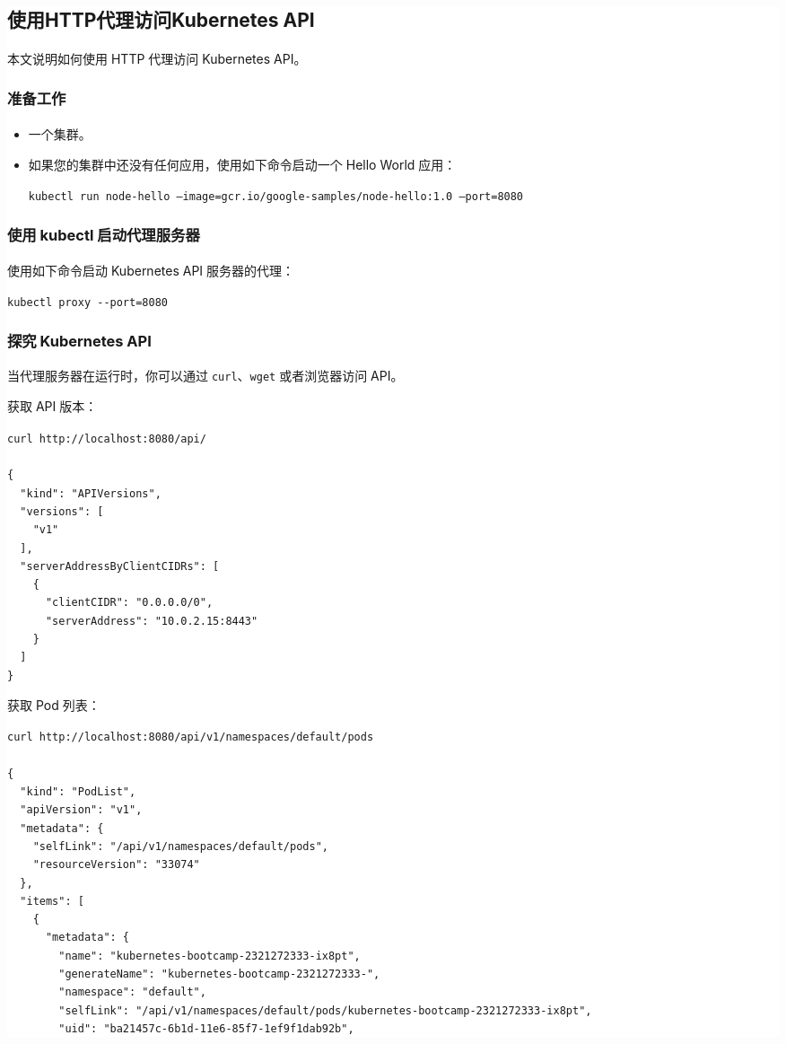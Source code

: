 



## 使用HTTP代理访问Kubernetes API

本文说明如何使用 HTTP 代理访问 Kubernetes API。

### 准备工作

-   一个集群。

-   如果您的集群中还没有任何应用，使用如下命令启动一个 Hello World 应用：

    ```shell
    kubectl run node-hello –image=gcr.io/google-samples/node-hello:1.0 –port=8080
    ```

### 使用 kubectl 启动代理服务器

使用如下命令启动 Kubernetes API 服务器的代理：

```
kubectl proxy --port=8080
```

### 探究 Kubernetes API

当代理服务器在运行时，你可以通过 `curl`、`wget` 或者浏览器访问 API。

获取 API 版本：

```
curl http://localhost:8080/api/

{
  "kind": "APIVersions",
  "versions": [
    "v1"
  ],
  "serverAddressByClientCIDRs": [
    {
      "clientCIDR": "0.0.0.0/0",
      "serverAddress": "10.0.2.15:8443"
    }
  ]
}
```

获取 Pod 列表：

```
curl http://localhost:8080/api/v1/namespaces/default/pods

{
  "kind": "PodList",
  "apiVersion": "v1",
  "metadata": {
    "selfLink": "/api/v1/namespaces/default/pods",
    "resourceVersion": "33074"
  },
  "items": [
    {
      "metadata": {
        "name": "kubernetes-bootcamp-2321272333-ix8pt",
        "generateName": "kubernetes-bootcamp-2321272333-",
        "namespace": "default",
        "selfLink": "/api/v1/namespaces/default/pods/kubernetes-bootcamp-2321272333-ix8pt",
        "uid": "ba21457c-6b1d-11e6-85f7-1ef9f1dab92b",
```